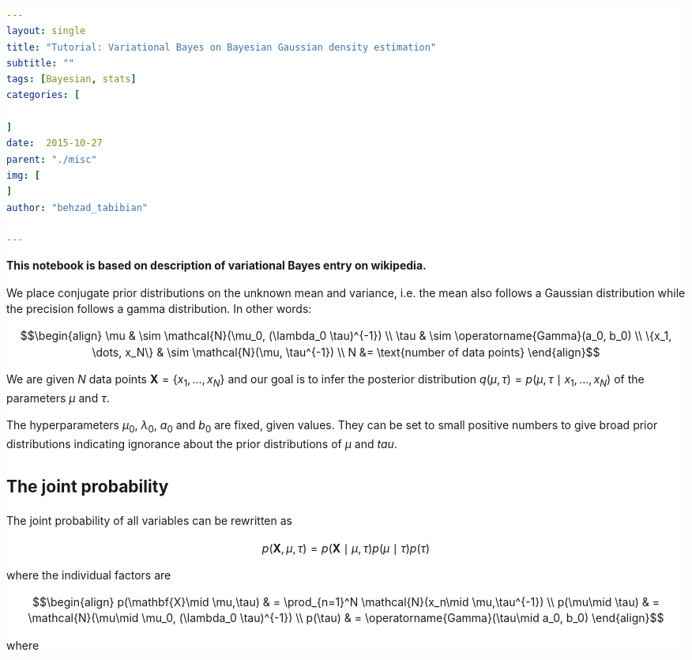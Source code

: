 ```yaml
---
layout: single
title: "Tutorial: Variational Bayes on Bayesian Gaussian density estimation"
subtitle: ""
tags: [Bayesian, stats]
categories: [

]
date:  2015-10-27
parent: "./misc"
img: [
]
author: "behzad_tabibian"

---
```

**This notebook is based on description of variational Bayes entry on wikipedia.**

We place conjugate prior distributions on the unknown mean and variance, i.e. the mean also follows a Gaussian distribution while the precision follows a gamma distribution. In other words:


$$\begin{align}
\mu & \sim \mathcal{N}(\mu_0, (\lambda_0 \tau)^{-1}) \\
\tau & \sim \operatorname{Gamma}(a_0, b_0) \\
\{x_1, \dots, x_N\} & \sim \mathcal{N}(\mu, \tau^{-1}) \\
N &= \text{number of data points}
\end{align}$$


We are given $N$ data points $\mathbf{X} = \{x_{1}, \dots, x_N\}$ and our goal is to infer the posterior distribution $q(\mu, \tau)=p(\mu,\tau\mid x_{1}, \ldots, x_N)$ of the parameters $\mu$ and $\tau$.

The hyperparameters $\mu_0$, $\lambda_0$, $a_0$ and $b_0$ are fixed, given values.  They can be set to small positive numbers to give broad prior distributions indicating ignorance about the prior distributions of $\mu$ and $tau$.

## The joint probability

The joint probability of all variables can be rewritten as

$$p(\mathbf{X},\mu,\tau) = p(\mathbf{X}\mid \mu,\tau) p(\mu\mid \tau) p(\tau)$$

where the individual factors are


$$\begin{align}
p(\mathbf{X}\mid \mu,\tau) & = \prod_{n=1}^N \mathcal{N}(x_n\mid \mu,\tau^{-1}) \\
p(\mu\mid \tau) & = \mathcal{N}(\mu\mid \mu_0, (\lambda_0 \tau)^{-1}) \\
p(\tau) & = \operatorname{Gamma}(\tau\mid a_0, b_0)
\end{align}$$


where
